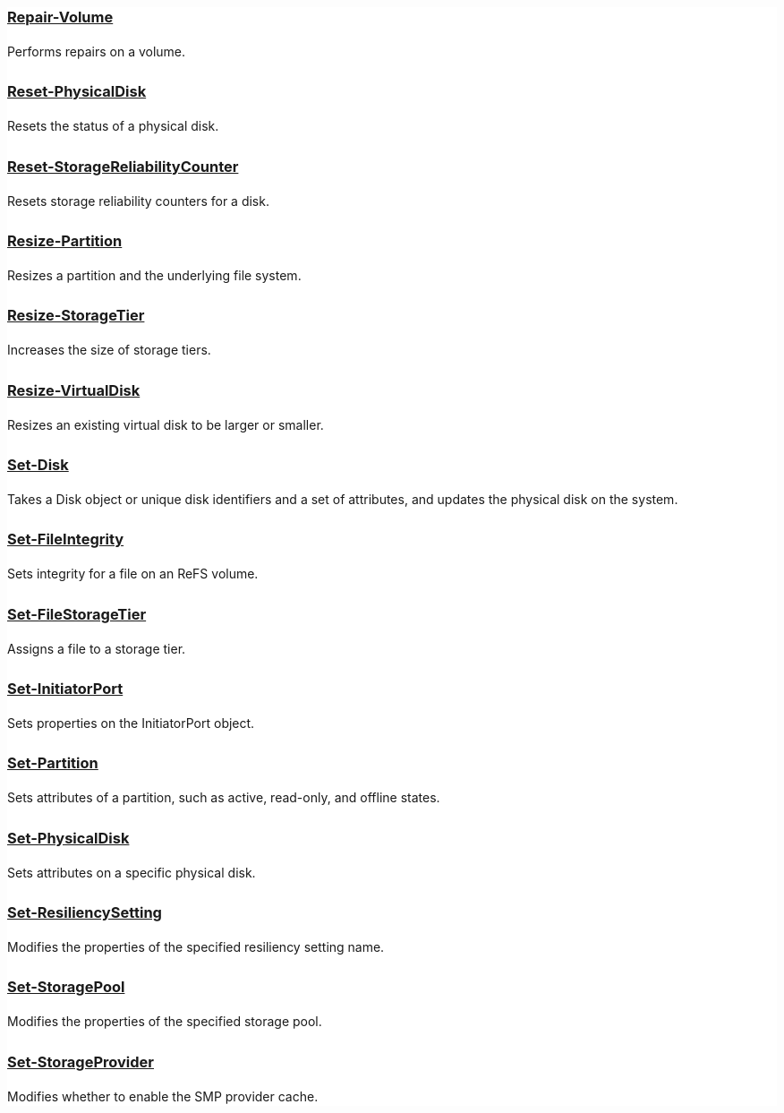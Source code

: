 ### [Repair-Volume](./Repair-Volume.md)
Performs repairs on a volume.

### [Reset-PhysicalDisk](./Reset-PhysicalDisk.md)
Resets the status of a physical disk.

### [Reset-StorageReliabilityCounter](./Reset-StorageReliabilityCounter.md)
Resets storage reliability counters for a disk.

### [Resize-Partition](./Resize-Partition.md)
Resizes a partition and the underlying file system.

### [Resize-StorageTier](./Resize-StorageTier.md)
Increases the size of storage tiers.

### [Resize-VirtualDisk](./Resize-VirtualDisk.md)
Resizes an existing virtual disk to be larger or smaller.

### [Set-Disk](./Set-Disk.md)
Takes a Disk object or unique disk identifiers and a set of attributes, and updates the physical disk on the system.

### [Set-FileIntegrity](./Set-FileIntegrity.md)
Sets integrity for a file on an ReFS volume.

### [Set-FileStorageTier](./Set-FileStorageTier.md)
Assigns a file to a storage tier.

### [Set-InitiatorPort](./Set-InitiatorPort.md)
Sets properties on the InitiatorPort object.

### [Set-Partition](./Set-Partition.md)
Sets attributes of a partition, such as active, read-only, and offline states.

### [Set-PhysicalDisk](./Set-PhysicalDisk.md)
Sets attributes on a specific physical disk.

### [Set-ResiliencySetting](./Set-ResiliencySetting.md)
Modifies the properties of the specified resiliency setting name.

### [Set-StoragePool](./Set-StoragePool.md)
Modifies the properties of the specified storage pool.

### [Set-StorageProvider](./Set-StorageProvider.md)
Modifies whether to enable the SMP provider cache.

